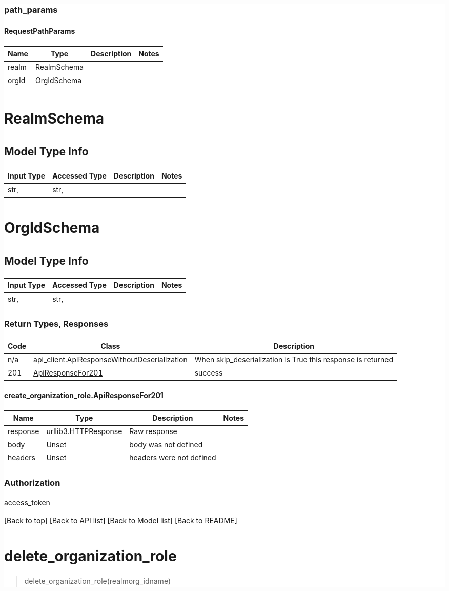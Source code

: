 
### path_params
#### RequestPathParams

Name | Type | Description  | Notes
------------- | ------------- | ------------- | -------------
realm | RealmSchema | | 
orgId | OrgIdSchema | | 

# RealmSchema

## Model Type Info
Input Type | Accessed Type | Description | Notes
------------ | ------------- | ------------- | -------------
str,  | str,  |  | 

# OrgIdSchema

## Model Type Info
Input Type | Accessed Type | Description | Notes
------------ | ------------- | ------------- | -------------
str,  | str,  |  | 

### Return Types, Responses

Code | Class | Description
------------- | ------------- | -------------
n/a | api_client.ApiResponseWithoutDeserialization | When skip_deserialization is True this response is returned
201 | [ApiResponseFor201](#create_organization_role.ApiResponseFor201) | success

#### create_organization_role.ApiResponseFor201
Name | Type | Description  | Notes
------------- | ------------- | ------------- | -------------
response | urllib3.HTTPResponse | Raw response |
body | Unset | body was not defined |
headers | Unset | headers were not defined |

### Authorization

[access_token](../../../README.md#access_token)

[[Back to top]](#__pageTop) [[Back to API list]](../../../README.md#documentation-for-api-endpoints) [[Back to Model list]](../../../README.md#documentation-for-models) [[Back to README]](../../../README.md)

# **delete_organization_role**
<a name="delete_organization_role"></a>
> delete_organization_role(realmorg_idname)
